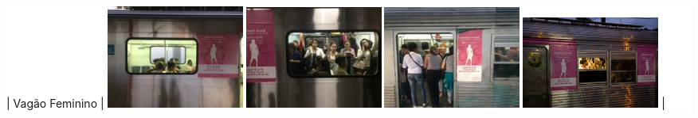 | Vagão Feminino | <img src= "IAT images/Pink_1.jpg" width="170" /> <img src= "IAT images/Pink_2.jpg" width="170" /> <img src= "IAT images/Pink_3.jpg" width="170" /> <img src= "IAT images/Pink_4.jpg" width="170" />  |